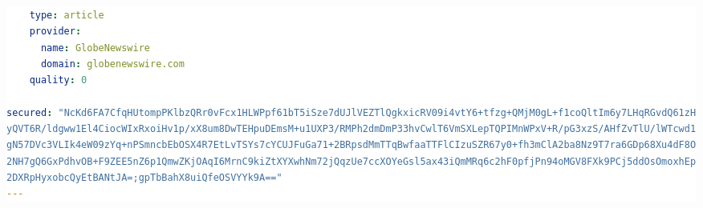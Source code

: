 ```yaml
    type: article
    provider:
      name: GlobeNewswire
      domain: globenewswire.com
    quality: 0

secured: "NcKd6FA7CfqHUtompPKlbzQRr0vFcx1HLWPpf61bT5iSze7dUJlVEZTlQgkxicRV09i4vtY6+tfzg+QMjM0gL+f1coQltIm6y7LHqRGvdQ61zHyQVT6R/ldgww1El4CiocWIxRxoiHv1p/xX8um8DwTEHpuDEmsM+u1UXP3/RMPh2dmDmP33hvCwlT6VmSXLepTQPIMnWPxV+R/pG3xzS/AHfZvTlU/lWTcwd1gN57DVc3VLIk4eW09zYq+nPSmncbEbOSX4R7EtLvTSYs7cYCUJFuGa71+2BRpsdMmTTqBwfaaTTFlCIzuSZR67y0+fh3mClA2ba8Nz9T7ra6GDp68Xu4dF8O2NH7gQ6GxPdhvOB+F9ZEE5nZ6p1QmwZKjOAqI6MrnC9kiZtXYXwhNm72jQqzUe7ccXOYeGsl5ax43iQmMRq6c2hF0pfjPn94oMGV8FXk9PCj5ddOsOmoxhEp2DXRpHyxobcQyEtBANtJA=;gpTbBahX8uiQfeOSVYYk9A=="
---
```


